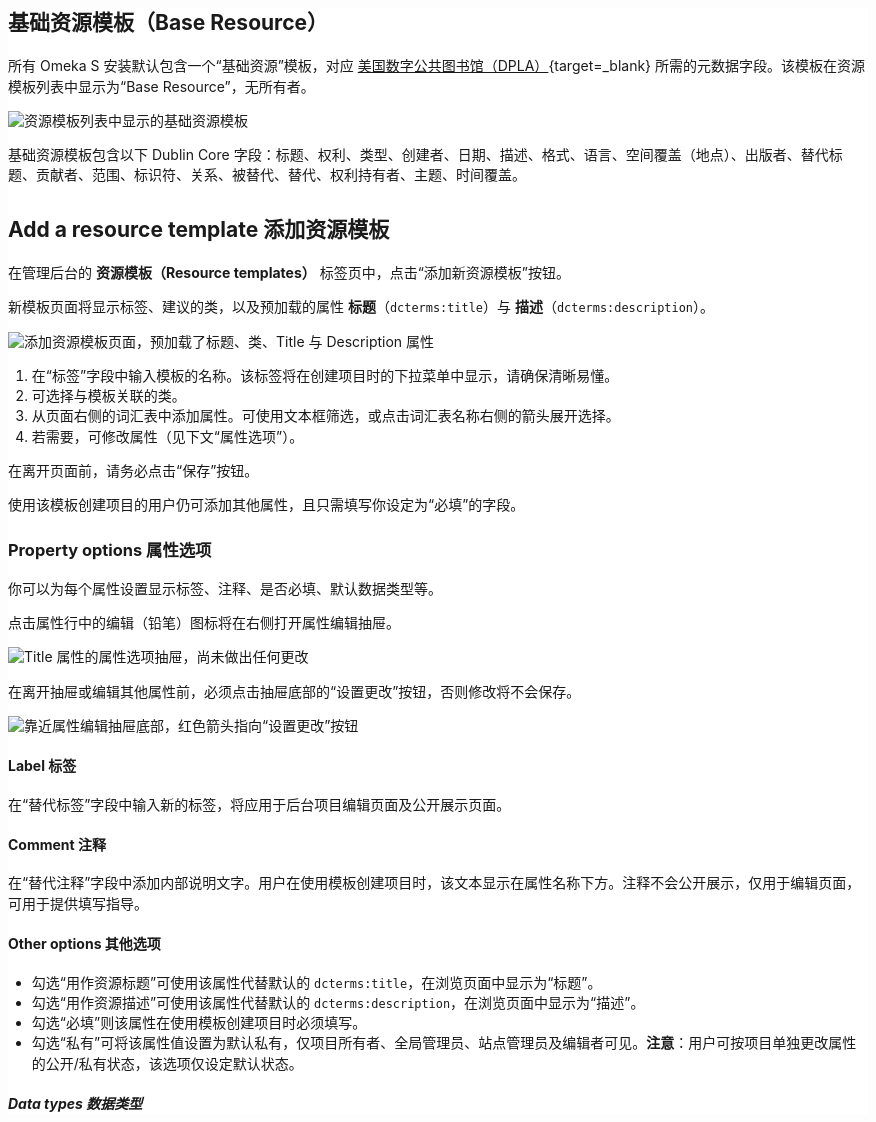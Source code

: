 ## 基础资源模板（Base Resource）

所有 Omeka S 安装默认包含一个“基础资源”模板，对应 [美国数字公共图书馆（DPLA）](https://dp.la/){target=_blank} 所需的元数据字段。该模板在资源模板列表中显示为“Base Resource”，无所有者。

![资源模板列表中显示的基础资源模板](contentfiles/templates_base1.png)

基础资源模板包含以下 Dublin Core 字段：标题、权利、类型、创建者、日期、描述、格式、语言、空间覆盖（地点）、出版者、替代标题、贡献者、范围、标识符、关系、被替代、替代、权利持有者、主题、时间覆盖。

## Add a resource template 添加资源模板

在管理后台的 **资源模板（Resource templates）** 标签页中，点击“添加新资源模板”按钮。

新模板页面将显示标签、建议的类，以及预加载的属性 **标题**（`dcterms:title`）与 **描述**（`dcterms:description`）。

![添加资源模板页面，预加载了标题、类、Title 与 Description 属性](contentfiles/templates_add.png)

1. 在“标签”字段中输入模板的名称。该标签将在创建项目时的下拉菜单中显示，请确保清晰易懂。
2. 可选择与模板关联的类。
3. 从页面右侧的词汇表中添加属性。可使用文本框筛选，或点击词汇表名称右侧的箭头展开选择。
4. 若需要，可修改属性（见下文“属性选项”）。

在离开页面前，请务必点击“保存”按钮。

使用该模板创建项目的用户仍可添加其他属性，且只需填写你设定为“必填”的字段。

### Property options 属性选项

你可以为每个属性设置显示标签、注释、是否必填、默认数据类型等。

点击属性行中的编辑（铅笔）图标将在右侧打开属性编辑抽屉。

![Title 属性的属性选项抽屉，尚未做出任何更改](contentfiles/template_configdrawer.png)

在离开抽屉或编辑其他属性前，必须点击抽屉底部的“设置更改”按钮，否则修改将不会保存。

![靠近属性编辑抽屉底部，红色箭头指向“设置更改”按钮](contentfiles/templates_setchanges.png)

#### Label  标签

在“替代标签”字段中输入新的标签，将应用于后台项目编辑页面及公开展示页面。

#### Comment 注释

在“替代注释”字段中添加内部说明文字。用户在使用模板创建项目时，该文本显示在属性名称下方。注释不会公开展示，仅用于编辑页面，可用于提供填写指导。

#### Other options  其他选项

- 勾选“用作资源标题”可使用该属性代替默认的 `dcterms:title`，在浏览页面中显示为“标题”。
- 勾选“用作资源描述”可使用该属性代替默认的 `dcterms:description`，在浏览页面中显示为“描述”。
- 勾选“必填”则该属性在使用模板创建项目时必须填写。
- 勾选“私有”可将该属性值设置为默认私有，仅项目所有者、全局管理员、站点管理员及编辑者可见。**注意**：用户可按项目单独更改属性的公开/私有状态，该选项仅设定默认状态。

##### Data types 数据类型
